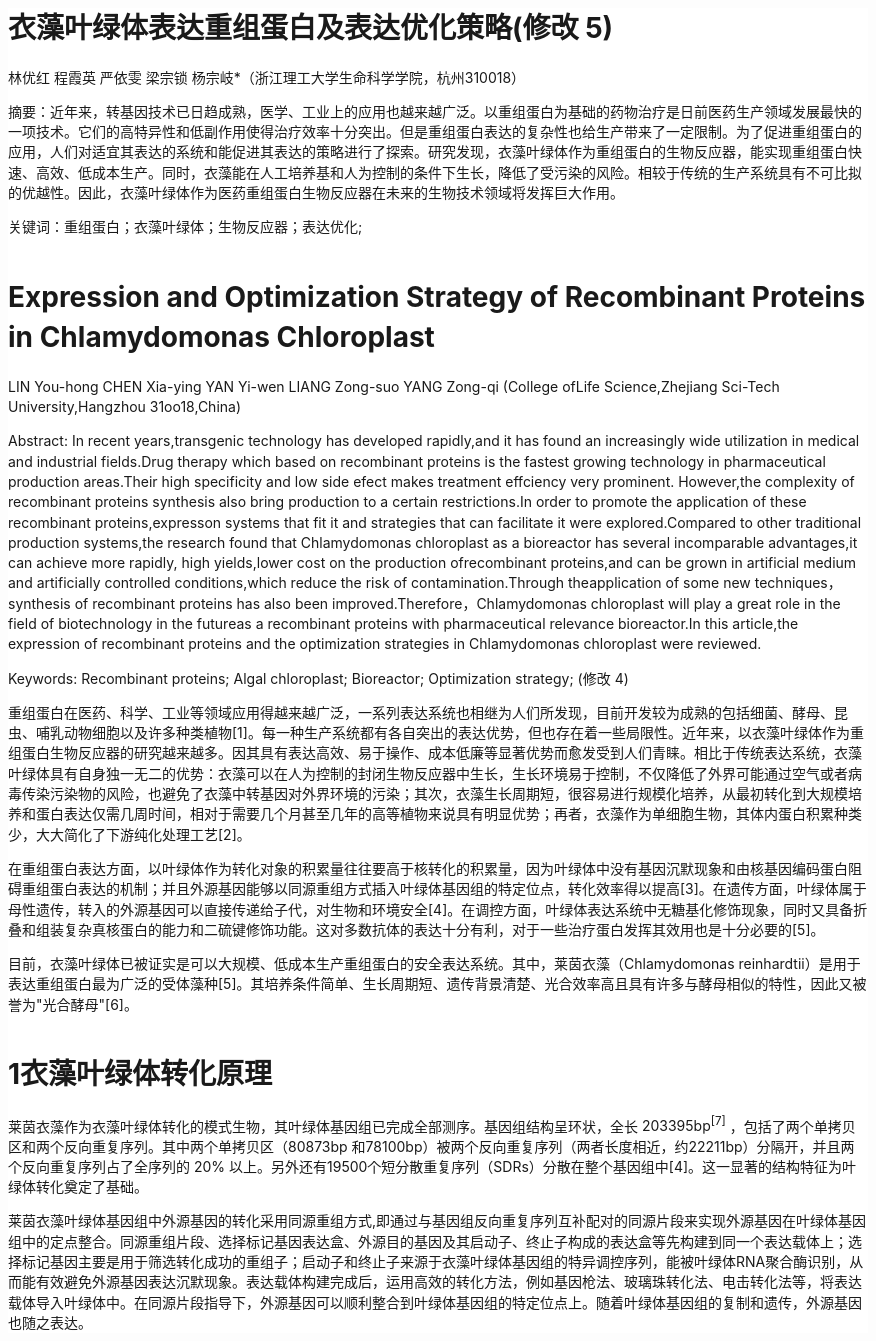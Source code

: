 # 衣藻叶绿体表达重组蛋白及表达优化策略(修改 5)

林优红 程霞英 严依雯 梁宗锁 杨宗岐\*（浙江理工大学生命科学学院，杭州310018）

摘要：近年来，转基因技术已日趋成熟，医学、工业上的应用也越来越广泛。以重组蛋白为基础的药物治疗是日前医药生产领域发展最快的一项技术。它们的高特异性和低副作用使得治疗效率十分突出。但是重组蛋白表达的复杂性也给生产带来了一定限制。为了促进重组蛋白的应用，人们对适宜其表达的系统和能促进其表达的策略进行了探索。研究发现，衣藻叶绿体作为重组蛋白的生物反应器，能实现重组蛋白快速、高效、低成本生产。同时，衣藻能在人工培养基和人为控制的条件下生长，降低了受污染的风险。相较于传统的生产系统具有不可比拟的优越性。因此，衣藻叶绿体作为医药重组蛋白生物反应器在未来的生物技术领域将发挥巨大作用。

关键词：重组蛋白；衣藻叶绿体；生物反应器；表达优化;

# Expression and Optimization Strategy of Recombinant Proteins in Chlamydomonas Chloroplast

LIN You-hong CHEN Xia-ying YAN Yi-wen LIANG Zong-suo YANG Zong-qi (College ofLife Science,Zhejiang Sci-Tech University,Hangzhou 31oo18,China)

Abstract: In recent years,transgenic technology has developed rapidly,and it has found an increasingly wide utilization in medical and industrial fields.Drug therapy which based on recombinant proteins is the fastest growing technology in pharmaceutical production areas.Their high specificity and low side efect makes treatment effciency very prominent. However,the complexity of recombinant proteins synthesis also bring production to a certain restrictions.In order to promote the application of these recombinant proteins,expresson systems that fit it and strategies that can facilitate it were explored.Compared to other traditional production systems,the research found that Chlamydomonas chloroplast as a bioreactor has several incomparable advantages,it can achieve more rapidly, high yields,lower cost on the production ofrecombinant proteins,and can be grown in artificial medium and artificially controlled conditions,which reduce the risk of contamination.Through theapplication of some new techniques，synthesis of recombinant proteins has also been improved.Therefore，Chlamydomonas chloroplast will play a great role in the field of biotechnology in the futureas a recombinant proteins with pharmaceutical relevance bioreactor.In this article,the expression of recombinant proteins and the optimization strategies in Chlamydomonas chloroplast were reviewed.

Keywords: Recombinant proteins; Algal chloroplast; Bioreactor; Optimization strategy; (修改 4)

重组蛋白在医药、科学、工业等领域应用得越来越广泛，一系列表达系统也相继为人们所发现，目前开发较为成熟的包括细菌、酵母、昆虫、哺乳动物细胞以及许多种类植物[1]。每一种生产系统都有各自突出的表达优势，但也存在着一些局限性。近年来，以衣藻叶绿体作为重组蛋白生物反应器的研究越来越多。因其具有表达高效、易于操作、成本低廉等显著优势而愈发受到人们青睐。相比于传统表达系统，衣藻叶绿体具有自身独一无二的优势：衣藻可以在人为控制的封闭生物反应器中生长，生长环境易于控制，不仅降低了外界可能通过空气或者病毒传染污染物的风险，也避免了衣藻中转基因对外界环境的污染；其次，衣藻生长周期短，很容易进行规模化培养，从最初转化到大规模培养和蛋白表达仅需几周时间，相对于需要几个月甚至几年的高等植物来说具有明显优势；再者，衣藻作为单细胞生物，其体内蛋白积累种类少，大大简化了下游纯化处理工艺[2]。

在重组蛋白表达方面，以叶绿体作为转化对象的积累量往往要高于核转化的积累量，因为叶绿体中没有基因沉默现象和由核基因编码蛋白阻碍重组蛋白表达的机制；并且外源基因能够以同源重组方式插入叶绿体基因组的特定位点，转化效率得以提高[3]。在遗传方面，叶绿体属于母性遗传，转入的外源基因可以直接传递给子代，对生物和环境安全[4]。在调控方面，叶绿体表达系统中无糖基化修饰现象，同时又具备折叠和组装复杂真核蛋白的能力和二硫键修饰功能。这对多数抗体的表达十分有利，对于一些治疗蛋白发挥其效用也是十分必要的[5]。

目前，衣藻叶绿体已被证实是可以大规模、低成本生产重组蛋白的安全表达系统。其中，莱茵衣藻（Chlamydomonas reinhardtii）是用于表达重组蛋白最为广泛的受体藻种[5]。其培养条件简单、生长周期短、遗传背景清楚、光合效率高且具有许多与酵母相似的特性，因此又被誉为"光合酵母"[6]。

# 1衣藻叶绿体转化原理

莱茵衣藻作为衣藻叶绿体转化的模式生物，其叶绿体基因组已完成全部测序。基因组结构呈环状，全长 $2 0 3 3 9 5 \mathrm { b p } ^ { \mathrm { [ 7 ] } }$ ，包括了两个单拷贝区和两个反向重复序列。其中两个单拷贝区（80873bp 和78100bp）被两个反向重复序列（两者长度相近，约22211bp）分隔开，并且两个反向重复序列占了全序列的 $20 \%$ 以上。另外还有19500个短分散重复序列（SDRs）分散在整个基因组中[4]。这一显著的结构特征为叶绿体转化奠定了基础。

莱茵衣藻叶绿体基因组中外源基因的转化采用同源重组方式,即通过与基因组反向重复序列互补配对的同源片段来实现外源基因在叶绿体基因组中的定点整合。同源重组片段、选择标记基因表达盒、外源目的基因及其启动子、终止子构成的表达盒等先构建到同一个表达载体上；选择标记基因主要是用于筛选转化成功的重组子；启动子和终止子来源于衣藻叶绿体基因组的特异调控序列，能被叶绿体RNA聚合酶识别，从而能有效避免外源基因表达沉默现象。表达载体构建完成后，运用高效的转化方法，例如基因枪法、玻璃珠转化法、电击转化法等，将表达载体导入叶绿体中。在同源片段指导下，外源基因可以顺利整合到叶绿体基因组的特定位点上。随着叶绿体基因组的复制和遗传，外源基因也随之表达。
